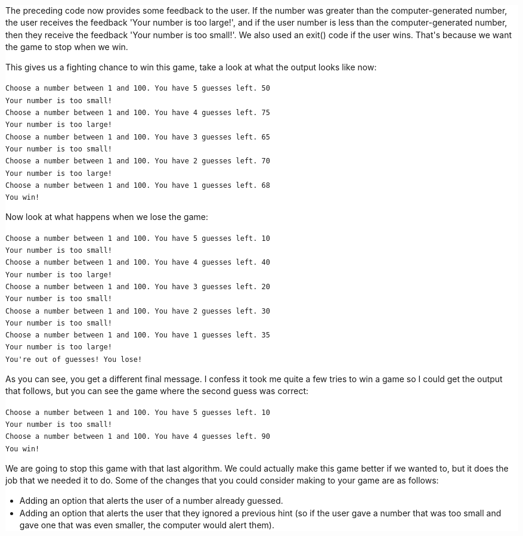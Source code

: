 The preceding code now provides some feedback to the user. If the number was greater
than the computer-generated number, the user receives the feedback 'Your number
is too large!', and if the user number is less than the computer-generated number,
then they receive the feedback 'Your number is too small!'. We also used an
exit() code if the user wins. That's because we want the game to stop when we win.

This gives us a fighting chance to win this game, take a look at what the output looks like
now:

```
Choose a number between 1 and 100. You have 5 guesses left. 50
Your number is too small!
Choose a number between 1 and 100. You have 4 guesses left. 75
Your number is too large!
Choose a number between 1 and 100. You have 3 guesses left. 65
Your number is too small!
Choose a number between 1 and 100. You have 2 guesses left. 70
Your number is too large!
Choose a number between 1 and 100. You have 1 guesses left. 68
You win!
```

Now look at what happens when we lose the game:

```
Choose a number between 1 and 100. You have 5 guesses left. 10
Your number is too small!
Choose a number between 1 and 100. You have 4 guesses left. 40
Your number is too large!
Choose a number between 1 and 100. You have 3 guesses left. 20
Your number is too small!
Choose a number between 1 and 100. You have 2 guesses left. 30
Your number is too small!
Choose a number between 1 and 100. You have 1 guesses left. 35
Your number is too large!
You're out of guesses! You lose!
```

As you can see, you get a different final message. I confess it took me quite a few tries to
win a game so I could get the output that follows, but you can see the game where the
second guess was correct:

```
Choose a number between 1 and 100. You have 5 guesses left. 10
Your number is too small!
Choose a number between 1 and 100. You have 4 guesses left. 90
You win!
```

We are going to stop this game with that last algorithm. We could actually make this game
better if we wanted to, but it does the job that we needed it to do. Some of the changes that
you could consider making to your game are as follows:

- Adding an option that alerts the user of a number already guessed.
- Adding an option that alerts the user that they ignored a previous hint (so if the
user gave a number that was too small and gave one that was even smaller, the
computer would alert them).
